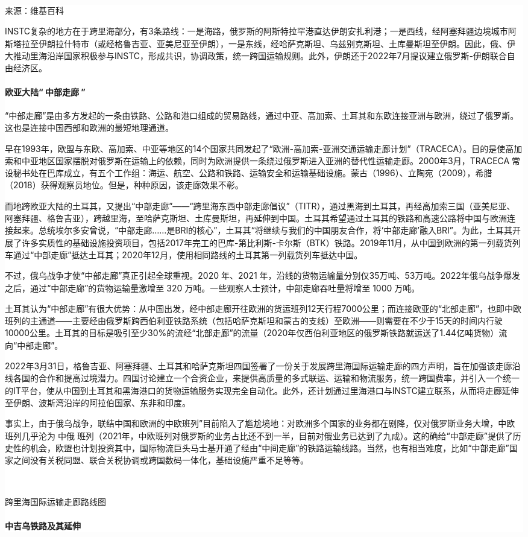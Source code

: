  <p>
  来源：维基百科
 </p>
 <p>
  INSTC复杂的地方在于跨里海部分，有3条路线：一是海路，俄罗斯的阿斯特拉罕港直达伊朗安扎利港；一是西线，经阿塞拜疆边境城市阿斯塔拉至伊朗拉什特市（或经格鲁吉亚、亚美尼亚至伊朗），一是东线，经哈萨克斯坦、乌兹别克斯坦、土库曼斯坦至伊朗。因此，俄、伊大推动里海沿岸国家积极参与INSTC，形成共识，协调政策，统一跨国运输规则。此外，伊朗还于2022年7月提议建立俄罗斯-伊朗联合自由经济区。
 </p>
 <h4>
  欧亚大陆“
  <ok href="https://www.epochtimes.com/gb/tag/%E4%B8%AD%E9%83%A8%E8%B5%B0%E5%BB%8A.html">
   中部走廊
  </ok>
  ”
 </h4>
 <p>
  “中部走廊”是由多方发起的一条由铁路、公路和港口组成的贸易路线，通过中亚、高加索、土耳其和东欧连接亚洲与欧洲，绕过了俄罗斯。这也是连接中国西部和欧洲的最短地理通道。
 </p>
 <p>
  早在1993年，欧盟与东欧、高加索、中亚等地区的14个国家共同发起了“欧洲-高加索-亚洲交通运输走廊计划”（TRACECA）。目的是使高加索和中亚地区国家摆脱对俄罗斯在运输上的依赖，同时为欧洲提供一条绕过俄罗斯进入亚洲的替代性运输走廊。2000年3月，TRACECA 常设秘书处在巴库成立，有五个工作组：海运、航空、公路和铁路、运输安全和运输基础设施。蒙古（1996）、立陶宛（2009），希腊（2018）获得观察员地位。但是，种种原因，该走廊效果不彰。
 </p>
 <p>
  而地跨欧亚大陆的土耳其，又提出“中部走廊”——“跨里海东西中部走廊倡议”（TITR），通过黑海到土耳其，再经高加索三国（亚美尼亚、阿塞拜疆、格鲁吉亚），跨越里海，至哈萨克斯坦、土库曼斯坦，再延伸到中国。土耳其希望通过土耳其的铁路和高速公路将中国与欧洲连接起来。总统埃尔多安曾说，“中部走廊……是BRI的核心”，土耳其“将继续与我们的中国朋友合作，将‘中部走廊’融入BRI”。为此，土耳其开展了许多实质性的基础设施投资项目，包括2017年完工的巴库-第比利斯-卡尔斯（BTK）铁路。2019年11月，从中国到欧洲的第一列载货列车通过“中部走廊”抵达土耳其；2020年12月，使用相同路线的土耳其第一列载货列车抵达中国。
 </p>
 <p>
  不过，俄乌战争才使“中部走廊”真正引起全球重视。2020 年、2021 年，沿线的货物运输量分别仅35万吨、53万吨。2022年俄乌战争爆发之后，通过“中部走廊”的货物运输量激增至 320 万吨。一些观察人士预计，中部走廊吞吐量将增至 1000 万吨。
 </p>
 <p>
  土耳其认为“中部走廊”有很大优势：从中国出发，经中部走廊开往欧洲的货运班列12天行程7000公里；而连接欧亚的“北部走廊”，也即中欧班列的主通道——主要经由俄罗斯跨西伯利亚铁路系统（包括哈萨克斯坦和蒙古的支线）至欧洲——则需要在不少于15天的时间内行驶10000公里。土耳其的目标是吸引至少30%的流经“北部走廊”的流量（2020年仅西伯利亚地区的俄罗斯铁路就运送了1.44亿吨货物）流向“中部走廊”。
 </p>
 <p>
  2022年3月31日，格鲁吉亚、阿塞拜疆、土耳其和哈萨克斯坦四国签署了一份关于发展跨里海国际运输走廊的四方声明，旨在加强该走廊沿线各国的合作和提高过境潜力。四国讨论建立一个合资企业，来提供高质量的多式联运、运输和物流服务，统一跨国费率，并引入一个统一的IT平台，使从中国到土耳其和黑海港口的货物运输服务实现完全自动化。此外，还计划通过里海港口与INSTC建立联系，从而将走廊延伸至伊朗、波斯湾沿岸的阿拉伯国家、东非和印度。
 </p>
 <p>
  事实上，由于俄乌战争，联结中国和欧洲的中欧班列”目前陷入了尴尬境地：对欧洲多个国家的业务都在剧降，仅对俄罗斯业务大增，中欧班列几乎沦为
  <ok href="https://www.epochtimes.com/gb/tag/%E4%B8%AD%E4%BF%84.html">
   中俄
  </ok>
  班列（2021年，中欧班列对俄罗斯的业务占比还不到一半，目前对俄业务已达到了九成）。这的确给“中部走廊”提供了历史性的机会，欧盟也计划投资其中，国际物流巨头马士基开通了经由“中间走廊”的铁路运输线路。当然，也有相当难度，比如“中部走廊”国家之间没有关税同盟、联合关税协调或跨国数码一体化，基础设施严重不足等等。
 </p>
 <p>
  <ok href="https://i.epochtimes.com/assets/uploads/2023/06/id14012068-8047c58648b09deb1e61f30ab63cedfe.jpeg">
   <img alt="" class="size-large wp-image-14012068 aligncenter" src="https://i.epochtimes.com/assets/uploads/2023/06/id14012068-8047c58648b09deb1e61f30ab63cedfe-600x225.jpeg"/>
  </ok>
 </p>
 <p>
  跨里海国际运输走廊路线图
 </p>
 <h4>
  中吉乌铁路及其延伸
 </h4>
 <p>